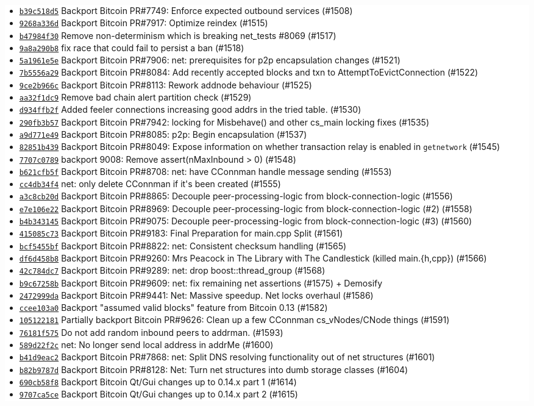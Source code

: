 - [`b39c518d5`](https://github.com/demospay/demos/commit/b39c518d5) Backport Bitcoin PR#7749: Enforce expected outbound services (#1508)
- [`9268a336d`](https://github.com/demospay/demos/commit/9268a336d) Backport Bitcoin PR#7917: Optimize reindex (#1515)
- [`b47984f30`](https://github.com/demospay/demos/commit/b47984f30) Remove non-determinism which is breaking net_tests #8069 (#1517)
- [`9a8a290b8`](https://github.com/demospay/demos/commit/9a8a290b8) fix race that could fail to persist a ban (#1518)
- [`5a1961e5e`](https://github.com/demospay/demos/commit/5a1961e5e) Backport Bitcoin PR#7906: net: prerequisites for p2p encapsulation changes (#1521)
- [`7b5556a29`](https://github.com/demospay/demos/commit/7b5556a29) Backport Bitcoin PR#8084: Add recently accepted blocks and txn to AttemptToEvictConnection (#1522)
- [`9ce2b966c`](https://github.com/demospay/demos/commit/9ce2b966c) Backport Bitcoin PR#8113: Rework addnode behaviour (#1525)
- [`aa32f1dc9`](https://github.com/demospay/demos/commit/aa32f1dc9) Remove bad chain alert partition check (#1529)
- [`d934ffb2f`](https://github.com/demospay/demos/commit/d934ffb2f) Added feeler connections increasing good addrs in the tried table. (#1530)
- [`290fb3b57`](https://github.com/demospay/demos/commit/290fb3b57) Backport Bitcoin PR#7942: locking for Misbehave() and other cs_main locking fixes (#1535)
- [`a9d771e49`](https://github.com/demospay/demos/commit/a9d771e49) Backport Bitcoin PR#8085: p2p: Begin encapsulation (#1537)
- [`82851b439`](https://github.com/demospay/demos/commit/82851b439) Backport Bitcoin PR#8049: Expose information on whether transaction relay is enabled in `getnetwork` (#1545)
- [`7707c0789`](https://github.com/demospay/demos/commit/7707c0789) backport 9008: Remove assert(nMaxInbound > 0) (#1548)
- [`b621cfb5f`](https://github.com/demospay/demos/commit/b621cfb5f) Backport Bitcoin PR#8708: net: have CConnman handle message sending (#1553)
- [`cc4db34f4`](https://github.com/demospay/demos/commit/cc4db34f4) net: only delete CConnman if it's been created (#1555)
- [`a3c8cb20d`](https://github.com/demospay/demos/commit/a3c8cb20d) Backport Bitcoin PR#8865: Decouple peer-processing-logic from block-connection-logic (#1556)
- [`e7e106e22`](https://github.com/demospay/demos/commit/e7e106e22) Backport Bitcoin PR#8969: Decouple peer-processing-logic from block-connection-logic (#2) (#1558)
- [`b4b343145`](https://github.com/demospay/demos/commit/b4b343145) Backport Bitcoin PR#9075: Decouple peer-processing-logic from block-connection-logic (#3) (#1560)
- [`415085c73`](https://github.com/demospay/demos/commit/415085c73) Backport Bitcoin PR#9183: Final Preparation for main.cpp Split (#1561)
- [`bcf5455bf`](https://github.com/demospay/demos/commit/bcf5455bf) Backport Bitcoin PR#8822: net: Consistent checksum handling (#1565)
- [`df6d458b8`](https://github.com/demospay/demos/commit/df6d458b8) Backport Bitcoin PR#9260: Mrs Peacock in The Library with The Candlestick (killed main.{h,cpp}) (#1566)
- [`42c784dc7`](https://github.com/demospay/demos/commit/42c784dc7) Backport Bitcoin PR#9289: net: drop boost::thread_group (#1568)
- [`b9c67258b`](https://github.com/demospay/demos/commit/b9c67258b) Backport Bitcoin PR#9609: net: fix remaining net assertions (#1575) + Demosify
- [`2472999da`](https://github.com/demospay/demos/commit/2472999da) Backport Bitcoin PR#9441: Net: Massive speedup. Net locks overhaul (#1586)
- [`ccee103a0`](https://github.com/demospay/demos/commit/ccee103a0) Backport "assumed valid blocks" feature from Bitcoin 0.13 (#1582)
- [`105122181`](https://github.com/demospay/demos/commit/105122181) Partially backport Bitcoin PR#9626: Clean up a few CConnman cs_vNodes/CNode things (#1591)
- [`76181f575`](https://github.com/demospay/demos/commit/76181f575) Do not add random inbound peers to addrman. (#1593)
- [`589d22f2c`](https://github.com/demospay/demos/commit/589d22f2c) net: No longer send local address in addrMe (#1600)
- [`b41d9eac2`](https://github.com/demospay/demos/commit/b41d9eac2) Backport Bitcoin PR#7868: net: Split DNS resolving functionality out of net structures (#1601)
- [`b82b9787d`](https://github.com/demospay/demos/commit/b82b9787d) Backport Bitcoin PR#8128: Net: Turn net structures into dumb storage classes (#1604)
- [`690cb58f8`](https://github.com/demospay/demos/commit/690cb58f8) Backport Bitcoin Qt/Gui changes up to 0.14.x part 1 (#1614)
- [`9707ca5ce`](https://github.com/demospay/demos/commit/9707ca5ce) Backport Bitcoin Qt/Gui changes up to 0.14.x part 2 (#1615)